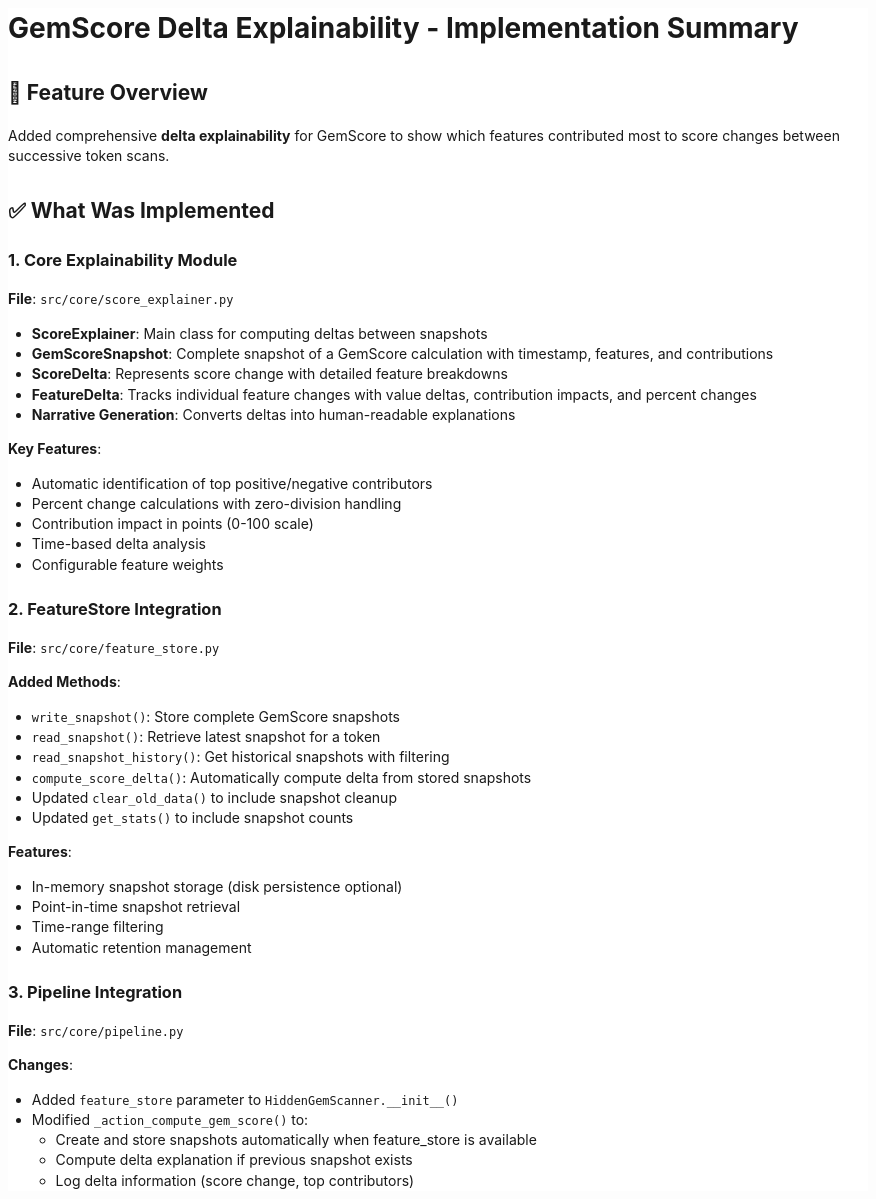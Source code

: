 # GemScore Delta Explainability - Implementation Summary

## 🎯 Feature Overview

Added comprehensive **delta explainability** for GemScore to show which features contributed most to score changes between successive token scans.

## ✅ What Was Implemented

### 1. Core Explainability Module
**File**: `src/core/score_explainer.py`

- **ScoreExplainer**: Main class for computing deltas between snapshots
- **GemScoreSnapshot**: Complete snapshot of a GemScore calculation with timestamp, features, and contributions
- **ScoreDelta**: Represents score change with detailed feature breakdowns
- **FeatureDelta**: Tracks individual feature changes with value deltas, contribution impacts, and percent changes
- **Narrative Generation**: Converts deltas into human-readable explanations

**Key Features**:
- Automatic identification of top positive/negative contributors
- Percent change calculations with zero-division handling
- Contribution impact in points (0-100 scale)
- Time-based delta analysis
- Configurable feature weights

### 2. FeatureStore Integration
**File**: `src/core/feature_store.py`

**Added Methods**:
- `write_snapshot()`: Store complete GemScore snapshots
- `read_snapshot()`: Retrieve latest snapshot for a token
- `read_snapshot_history()`: Get historical snapshots with filtering
- `compute_score_delta()`: Automatically compute delta from stored snapshots
- Updated `clear_old_data()` to include snapshot cleanup
- Updated `get_stats()` to include snapshot counts

**Features**:
- In-memory snapshot storage (disk persistence optional)
- Point-in-time snapshot retrieval
- Time-range filtering
- Automatic retention management

### 3. Pipeline Integration
**File**: `src/core/pipeline.py`

**Changes**:
- Added `feature_store` parameter to `HiddenGemScanner.__init__()`
- Modified `_action_compute_gem_score()` to:
  - Create and store snapshots automatically when feature_store is available
  - Compute delta explanation if previous snapshot exists
  - Log delta information (score change, top contributors)
